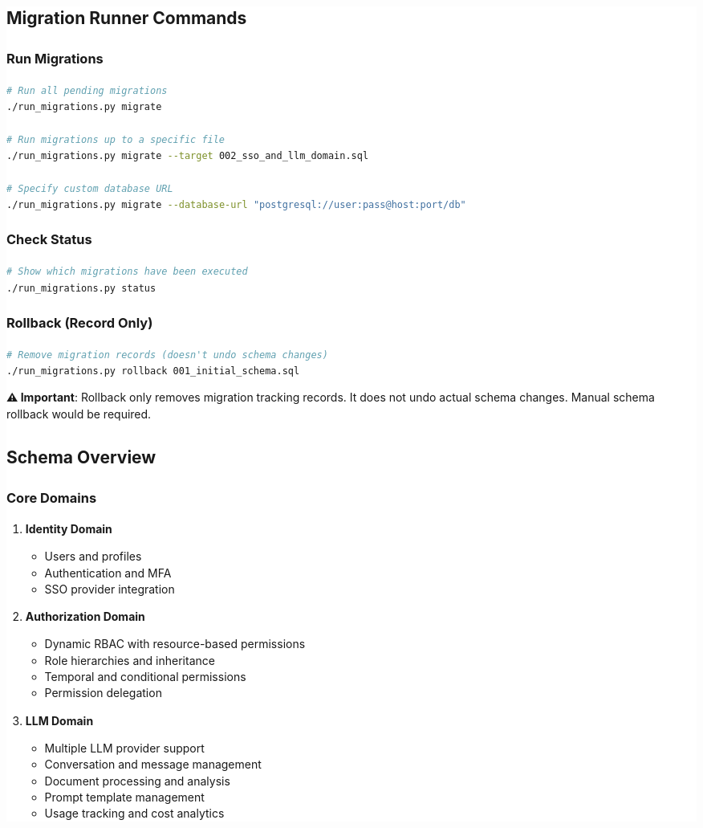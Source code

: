 ## Migration Runner Commands

### Run Migrations

```bash
# Run all pending migrations
./run_migrations.py migrate

# Run migrations up to a specific file
./run_migrations.py migrate --target 002_sso_and_llm_domain.sql

# Specify custom database URL
./run_migrations.py migrate --database-url "postgresql://user:pass@host:port/db"
```

### Check Status

```bash
# Show which migrations have been executed
./run_migrations.py status
```

### Rollback (Record Only)

```bash
# Remove migration records (doesn't undo schema changes)
./run_migrations.py rollback 001_initial_schema.sql
```

**⚠️ Important**: Rollback only removes migration tracking records. It does not undo actual schema changes. Manual schema rollback would be required.

## Schema Overview

### Core Domains

1. **Identity Domain**
   - Users and profiles
   - Authentication and MFA
   - SSO provider integration

2. **Authorization Domain**
   - Dynamic RBAC with resource-based permissions
   - Role hierarchies and inheritance
   - Temporal and conditional permissions
   - Permission delegation

3. **LLM Domain**
   - Multiple LLM provider support
   - Conversation and message management
   - Document processing and analysis
   - Prompt template management
   - Usage tracking and cost analytics
